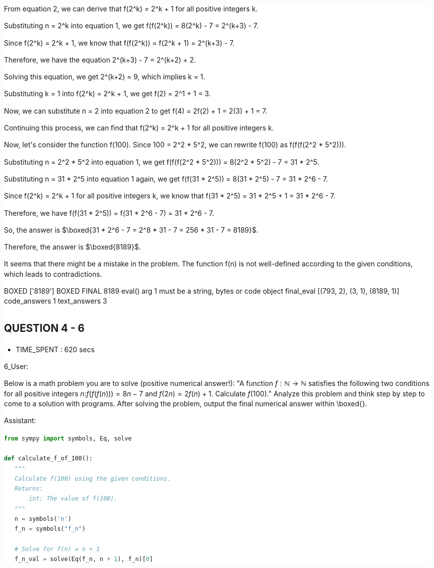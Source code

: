 From equation 2, we can derive that f(2^k) = 2^k + 1 for all positive integers k.

Substituting n = 2^k into equation 1, we get f(f(2^k)) = 8(2^k) - 7 = 2^(k+3) - 7.

Since f(2^k) = 2^k + 1, we know that f(f(2^k)) = f(2^k + 1) = 2^(k+3) - 7.

Therefore, we have the equation 2^(k+3) - 7 = 2^(k+2) + 2.

Solving this equation, we get 2^(k+2) = 9, which implies k = 1.

Substituting k = 1 into f(2^k) = 2^k + 1, we get f(2) = 2^1 + 1 = 3.

Now, we can substitute n = 2 into equation 2 to get f(4) = 2f(2) + 1 = 2(3) + 1 = 7.

Continuing this process, we can find that f(2^k) = 2^k + 1 for all positive integers k.

Now, let's consider the function f(100). Since 100 = 2^2 * 5^2, we can rewrite f(100) as f(f(f(2^2 * 5^2))).

Substituting n = 2^2 * 5^2 into equation 1, we get f(f(f(2^2 * 5^2))) = 8(2^2 * 5^2) - 7 = 31 * 2^5.

Substituting n = 31 * 2^5 into equation 1 again, we get f(f(31 * 2^5)) = 8(31 * 2^5) - 7 = 31 * 2^6 - 7.

Since f(2^k) = 2^k + 1 for all positive integers k, we know that f(31 * 2^5) = 31 * 2^5 + 1 = 31 * 2^6 - 7.

Therefore, we have f(f(31 * 2^5)) = f(31 * 2^6 - 7) = 31 * 2^6 - 7.

So, the answer is $\boxed{31 * 2^6 - 7 = 2^8 * 31 - 7 = 256 * 31 - 7 = 8189}$.

Therefore, the answer is $\boxed{8189}$.

It seems that there might be a mistake in the problem. The function f(n) is not well-defined according to the given conditions, which leads to contradictions.

BOXED ['8189']
BOXED FINAL 8189
eval() arg 1 must be a string, bytes or code object final_eval
[(793, 2), (3, 1), (8189, 1)]
code_answers 1 text_answers 3



## QUESTION 4 - 6 
- TIME_SPENT : 620 secs

6_User:

Below is a math problem you are to solve (positive numerical answer!):
"A function $f: \mathbb N \to \mathbb N$ satisfies the following two conditions for all positive integers $n$:$f(f(f(n)))=8n-7$ and $f(2n)=2f(n)+1$. Calculate $f(100)$."
Analyze this problem and think step by step to come to a solution with programs. After solving the problem, output the final numerical answer within \boxed{}.

Assistant:

 ```python
from sympy import symbols, Eq, solve

def calculate_f_of_100():
    """
    Calculate f(100) using the given conditions.
    Returns:
        int: The value of f(100).
    """
    n = symbols('n')
    f_n = symbols("f_n")
    
    # Solve for f(n) = n + 1
    f_n_val = solve(Eq(f_n, n + 1), f_n)[0]

 ```